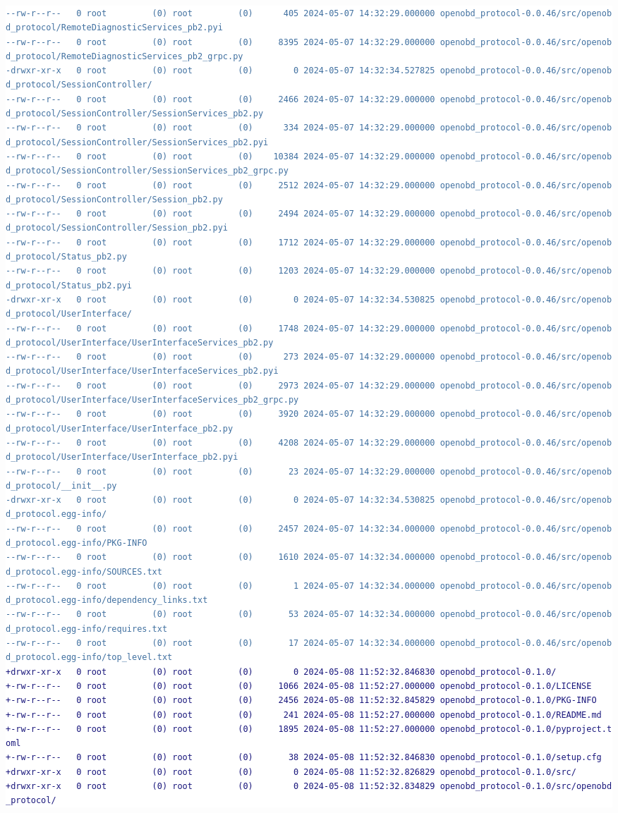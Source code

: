 ```diff
--rw-r--r--   0 root         (0) root         (0)      405 2024-05-07 14:32:29.000000 openobd_protocol-0.0.46/src/openobd_protocol/RemoteDiagnosticServices_pb2.pyi
--rw-r--r--   0 root         (0) root         (0)     8395 2024-05-07 14:32:29.000000 openobd_protocol-0.0.46/src/openobd_protocol/RemoteDiagnosticServices_pb2_grpc.py
-drwxr-xr-x   0 root         (0) root         (0)        0 2024-05-07 14:32:34.527825 openobd_protocol-0.0.46/src/openobd_protocol/SessionController/
--rw-r--r--   0 root         (0) root         (0)     2466 2024-05-07 14:32:29.000000 openobd_protocol-0.0.46/src/openobd_protocol/SessionController/SessionServices_pb2.py
--rw-r--r--   0 root         (0) root         (0)      334 2024-05-07 14:32:29.000000 openobd_protocol-0.0.46/src/openobd_protocol/SessionController/SessionServices_pb2.pyi
--rw-r--r--   0 root         (0) root         (0)    10384 2024-05-07 14:32:29.000000 openobd_protocol-0.0.46/src/openobd_protocol/SessionController/SessionServices_pb2_grpc.py
--rw-r--r--   0 root         (0) root         (0)     2512 2024-05-07 14:32:29.000000 openobd_protocol-0.0.46/src/openobd_protocol/SessionController/Session_pb2.py
--rw-r--r--   0 root         (0) root         (0)     2494 2024-05-07 14:32:29.000000 openobd_protocol-0.0.46/src/openobd_protocol/SessionController/Session_pb2.pyi
--rw-r--r--   0 root         (0) root         (0)     1712 2024-05-07 14:32:29.000000 openobd_protocol-0.0.46/src/openobd_protocol/Status_pb2.py
--rw-r--r--   0 root         (0) root         (0)     1203 2024-05-07 14:32:29.000000 openobd_protocol-0.0.46/src/openobd_protocol/Status_pb2.pyi
-drwxr-xr-x   0 root         (0) root         (0)        0 2024-05-07 14:32:34.530825 openobd_protocol-0.0.46/src/openobd_protocol/UserInterface/
--rw-r--r--   0 root         (0) root         (0)     1748 2024-05-07 14:32:29.000000 openobd_protocol-0.0.46/src/openobd_protocol/UserInterface/UserInterfaceServices_pb2.py
--rw-r--r--   0 root         (0) root         (0)      273 2024-05-07 14:32:29.000000 openobd_protocol-0.0.46/src/openobd_protocol/UserInterface/UserInterfaceServices_pb2.pyi
--rw-r--r--   0 root         (0) root         (0)     2973 2024-05-07 14:32:29.000000 openobd_protocol-0.0.46/src/openobd_protocol/UserInterface/UserInterfaceServices_pb2_grpc.py
--rw-r--r--   0 root         (0) root         (0)     3920 2024-05-07 14:32:29.000000 openobd_protocol-0.0.46/src/openobd_protocol/UserInterface/UserInterface_pb2.py
--rw-r--r--   0 root         (0) root         (0)     4208 2024-05-07 14:32:29.000000 openobd_protocol-0.0.46/src/openobd_protocol/UserInterface/UserInterface_pb2.pyi
--rw-r--r--   0 root         (0) root         (0)       23 2024-05-07 14:32:29.000000 openobd_protocol-0.0.46/src/openobd_protocol/__init__.py
-drwxr-xr-x   0 root         (0) root         (0)        0 2024-05-07 14:32:34.530825 openobd_protocol-0.0.46/src/openobd_protocol.egg-info/
--rw-r--r--   0 root         (0) root         (0)     2457 2024-05-07 14:32:34.000000 openobd_protocol-0.0.46/src/openobd_protocol.egg-info/PKG-INFO
--rw-r--r--   0 root         (0) root         (0)     1610 2024-05-07 14:32:34.000000 openobd_protocol-0.0.46/src/openobd_protocol.egg-info/SOURCES.txt
--rw-r--r--   0 root         (0) root         (0)        1 2024-05-07 14:32:34.000000 openobd_protocol-0.0.46/src/openobd_protocol.egg-info/dependency_links.txt
--rw-r--r--   0 root         (0) root         (0)       53 2024-05-07 14:32:34.000000 openobd_protocol-0.0.46/src/openobd_protocol.egg-info/requires.txt
--rw-r--r--   0 root         (0) root         (0)       17 2024-05-07 14:32:34.000000 openobd_protocol-0.0.46/src/openobd_protocol.egg-info/top_level.txt
+drwxr-xr-x   0 root         (0) root         (0)        0 2024-05-08 11:52:32.846830 openobd_protocol-0.1.0/
+-rw-r--r--   0 root         (0) root         (0)     1066 2024-05-08 11:52:27.000000 openobd_protocol-0.1.0/LICENSE
+-rw-r--r--   0 root         (0) root         (0)     2456 2024-05-08 11:52:32.845829 openobd_protocol-0.1.0/PKG-INFO
+-rw-r--r--   0 root         (0) root         (0)      241 2024-05-08 11:52:27.000000 openobd_protocol-0.1.0/README.md
+-rw-r--r--   0 root         (0) root         (0)     1895 2024-05-08 11:52:27.000000 openobd_protocol-0.1.0/pyproject.toml
+-rw-r--r--   0 root         (0) root         (0)       38 2024-05-08 11:52:32.846830 openobd_protocol-0.1.0/setup.cfg
+drwxr-xr-x   0 root         (0) root         (0)        0 2024-05-08 11:52:32.826829 openobd_protocol-0.1.0/src/
+drwxr-xr-x   0 root         (0) root         (0)        0 2024-05-08 11:52:32.834829 openobd_protocol-0.1.0/src/openobd_protocol/
```